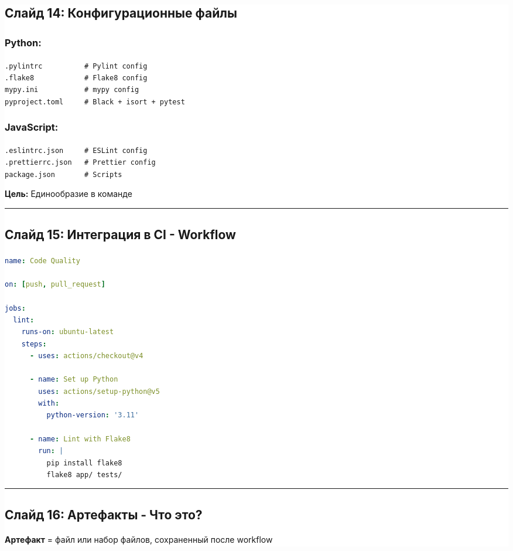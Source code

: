 
## Слайд 14: Конфигурационные файлы

### Python:
```
.pylintrc          # Pylint config
.flake8            # Flake8 config
mypy.ini           # mypy config
pyproject.toml     # Black + isort + pytest
```

### JavaScript:
```
.eslintrc.json     # ESLint config
.prettierrc.json   # Prettier config
package.json       # Scripts
```

**Цель:** Единообразие в команде

---

## Слайд 15: Интеграция в CI - Workflow

```yaml
name: Code Quality

on: [push, pull_request]

jobs:
  lint:
    runs-on: ubuntu-latest
    steps:
      - uses: actions/checkout@v4
      
      - name: Set up Python
        uses: actions/setup-python@v5
        with:
          python-version: '3.11'
      
      - name: Lint with Flake8
        run: |
          pip install flake8
          flake8 app/ tests/
```

---

## Слайд 16: Артефакты - Что это?

**Артефакт** = файл или набор файлов, сохраненный после workflow
